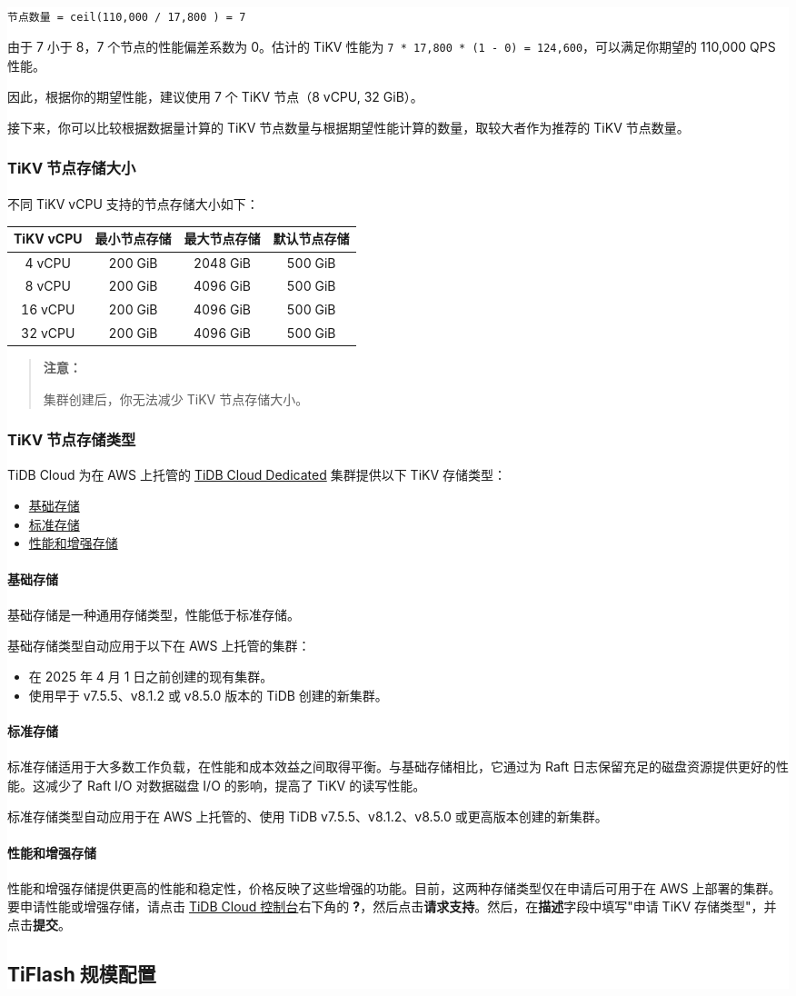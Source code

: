 `节点数量 = ceil(110,000 / 17,800 ) = 7`

由于 7 小于 8，7 个节点的性能偏差系数为 0。估计的 TiKV 性能为 `7 * 17,800 * (1 - 0) = 124,600`，可以满足你期望的 110,000 QPS 性能。

因此，根据你的期望性能，建议使用 7 个 TiKV 节点（8 vCPU, 32 GiB）。

接下来，你可以比较根据数据量计算的 TiKV 节点数量与根据期望性能计算的数量，取较大者作为推荐的 TiKV 节点数量。

### TiKV 节点存储大小

不同 TiKV vCPU 支持的节点存储大小如下：

| TiKV vCPU | 最小节点存储 | 最大节点存储 | 默认节点存储 |
|:---------:|:----------------:|:----------------:|:--------------------:|
| 4 vCPU    | 200 GiB          |     2048 GiB     | 500 GiB              |
| 8 vCPU    | 200 GiB          |     4096 GiB     | 500 GiB              |
| 16 vCPU   | 200 GiB          |     4096 GiB     | 500 GiB              |
| 32 vCPU   | 200 GiB          |     4096 GiB     | 500 GiB              |

> **注意：**
>
> 集群创建后，你无法减少 TiKV 节点存储大小。

### TiKV 节点存储类型

TiDB Cloud 为在 AWS 上托管的 [TiDB Cloud Dedicated](/tidb-cloud/select-cluster-tier.md#tidb-cloud-dedicated) 集群提供以下 TiKV 存储类型：

- [基础存储](#基础存储)
- [标准存储](#标准存储)
- [性能和增强存储](#性能和增强存储)

#### 基础存储

基础存储是一种通用存储类型，性能低于标准存储。

基础存储类型自动应用于以下在 AWS 上托管的集群：

- 在 2025 年 4 月 1 日之前创建的现有集群。
- 使用早于 v7.5.5、v8.1.2 或 v8.5.0 版本的 TiDB 创建的新集群。

#### 标准存储

标准存储适用于大多数工作负载，在性能和成本效益之间取得平衡。与基础存储相比，它通过为 Raft 日志保留充足的磁盘资源提供更好的性能。这减少了 Raft I/O 对数据磁盘 I/O 的影响，提高了 TiKV 的读写性能。

标准存储类型自动应用于在 AWS 上托管的、使用 TiDB v7.5.5、v8.1.2、v8.5.0 或更高版本创建的新集群。

#### 性能和增强存储

性能和增强存储提供更高的性能和稳定性，价格反映了这些增强的功能。目前，这两种存储类型仅在申请后可用于在 AWS 上部署的集群。要申请性能或增强存储，请点击 [TiDB Cloud 控制台](https://tidbcloud.com)右下角的 **?**，然后点击**请求支持**。然后，在**描述**字段中填写"申请 TiKV 存储类型"，并点击**提交**。

## TiFlash 规模配置
